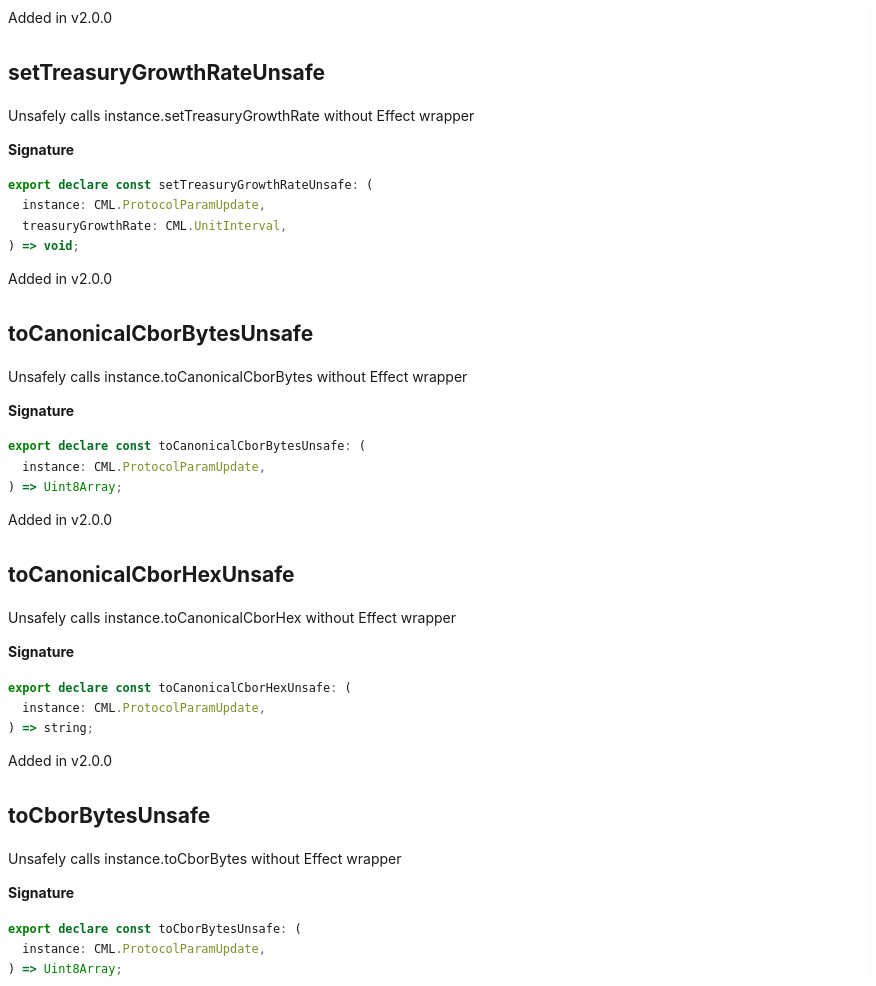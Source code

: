 Added in v2.0.0

## setTreasuryGrowthRateUnsafe

Unsafely calls instance.setTreasuryGrowthRate without Effect wrapper

**Signature**

```ts
export declare const setTreasuryGrowthRateUnsafe: (
  instance: CML.ProtocolParamUpdate,
  treasuryGrowthRate: CML.UnitInterval,
) => void;
```

Added in v2.0.0

## toCanonicalCborBytesUnsafe

Unsafely calls instance.toCanonicalCborBytes without Effect wrapper

**Signature**

```ts
export declare const toCanonicalCborBytesUnsafe: (
  instance: CML.ProtocolParamUpdate,
) => Uint8Array;
```

Added in v2.0.0

## toCanonicalCborHexUnsafe

Unsafely calls instance.toCanonicalCborHex without Effect wrapper

**Signature**

```ts
export declare const toCanonicalCborHexUnsafe: (
  instance: CML.ProtocolParamUpdate,
) => string;
```

Added in v2.0.0

## toCborBytesUnsafe

Unsafely calls instance.toCborBytes without Effect wrapper

**Signature**

```ts
export declare const toCborBytesUnsafe: (
  instance: CML.ProtocolParamUpdate,
) => Uint8Array;
```
